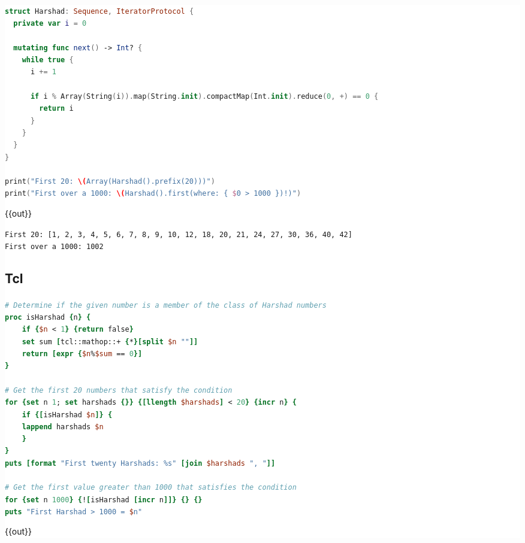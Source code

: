 

```swift
struct Harshad: Sequence, IteratorProtocol {
  private var i = 0

  mutating func next() -> Int? {
    while true {
      i += 1

      if i % Array(String(i)).map(String.init).compactMap(Int.init).reduce(0, +) == 0 {
        return i
      }
    }
  }
}

print("First 20: \(Array(Harshad().prefix(20)))")
print("First over a 1000: \(Harshad().first(where: { $0 > 1000 })!)")
```


{{out}}


```txt
First 20: [1, 2, 3, 4, 5, 6, 7, 8, 9, 10, 12, 18, 20, 21, 24, 27, 30, 36, 40, 42]
First over a 1000: 1002
```



## Tcl


```tcl
# Determine if the given number is a member of the class of Harshad numbers
proc isHarshad {n} {
    if {$n < 1} {return false}
    set sum [tcl::mathop::+ {*}[split $n ""]]
    return [expr {$n%$sum == 0}]
}

# Get the first 20 numbers that satisfy the condition
for {set n 1; set harshads {}} {[llength $harshads] < 20} {incr n} {
    if {[isHarshad $n]} {
	lappend harshads $n
    }
}
puts [format "First twenty Harshads: %s" [join $harshads ", "]]

# Get the first value greater than 1000 that satisfies the condition
for {set n 1000} {![isHarshad [incr n]]} {} {}
puts "First Harshad > 1000 = $n"
```

{{out}}
